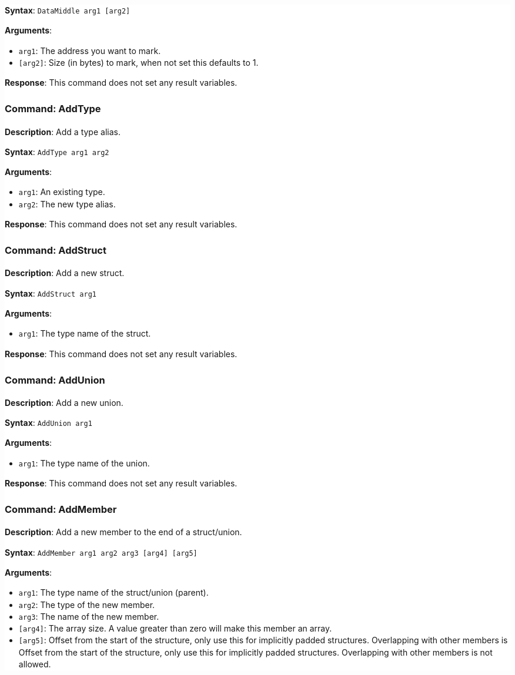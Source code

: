 **Syntax**: `DataMiddle arg1 [arg2]`

**Arguments**:

- `arg1`: The address you want to mark.
- `[arg2]`: Size (in bytes) to mark, when not set this defaults to 1.

**Response**: This command does not set any result variables.

### Command: AddType

**Description**: Add a type alias.

**Syntax**: `AddType arg1 arg2`

**Arguments**:

- `arg1`: An existing type.
- `arg2`: The new type alias.

**Response**: This command does not set any result variables.

### Command: AddStruct

**Description**: Add a new struct.

**Syntax**: `AddStruct arg1`

**Arguments**:

- `arg1`: The type name of the struct.

**Response**: This command does not set any result variables.

### Command: AddUnion

**Description**: Add a new union.

**Syntax**: `AddUnion arg1`

**Arguments**:

- `arg1`: The type name of the union.

**Response**: This command does not set any result variables.

### Command: AddMember

**Description**: Add a new member to the end of a struct/union.

**Syntax**: `AddMember arg1 arg2 arg3 [arg4] [arg5]`

**Arguments**:

- `arg1`: The type name of the struct/union (parent).
- `arg2`: The type of the new member.
- `arg3`: The name of the new member.
- `[arg4]`: The array size. A value greater than zero will make this member an array.
- `[arg5]`: Offset from the start of the structure, only use this for implicitly padded structures. Overlapping with other members is Offset from the start of the structure, only use this for implicitly padded structures. Overlapping with other members is not allowed.
